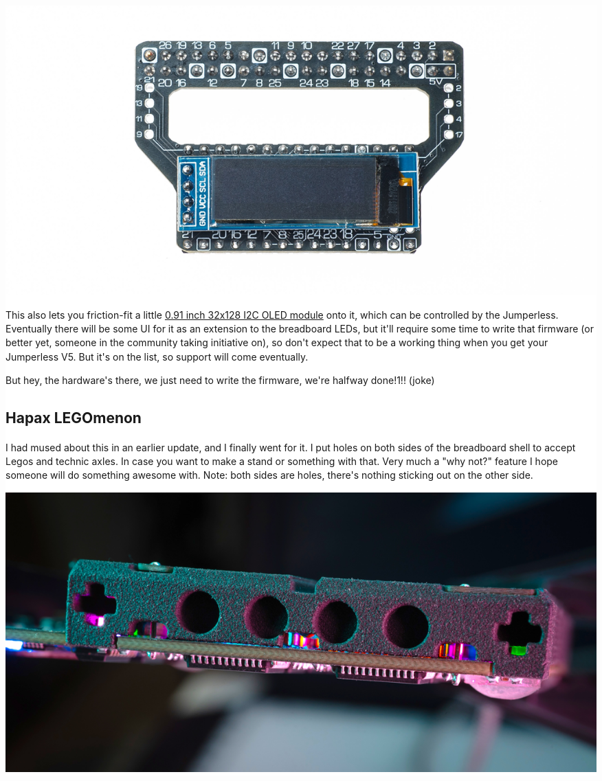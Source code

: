 ![](/images/UpdateImages/07-post-campaign-images/SBCBP-9.jpg)

This also lets you friction-fit a little [0.91 inch 32x128 I2C OLED module](https://www.amazon.com/dp/B07D9H83R4/?tag=clomads27-20) onto it, which can be controlled by the Jumperless. Eventually there will be some UI for it as an extension to the breadboard LEDs, but it'll require some time to write that firmware (or better yet, someone in the community taking initiative on), so don't expect that to be a working thing when you get your Jumperless V5. But it's on the list, so support will come eventually.

But hey, the hardware's there, we just need to write the firmware, we're halfway done!1!! (joke)


## Hapax LEGOmenon

I had mused about this in an earlier update, and I finally went for it. I put holes on both sides of the breadboard shell to accept Legos and technic axles. In case you want to make a stand or something with that. Very much a "why not?" feature I hope someone will do something awesome with. Note: both sides are holes, there's nothing sticking out on the other side.

![](/images/UpdateImages/07-post-campaign-images/lego-2.jpg)
